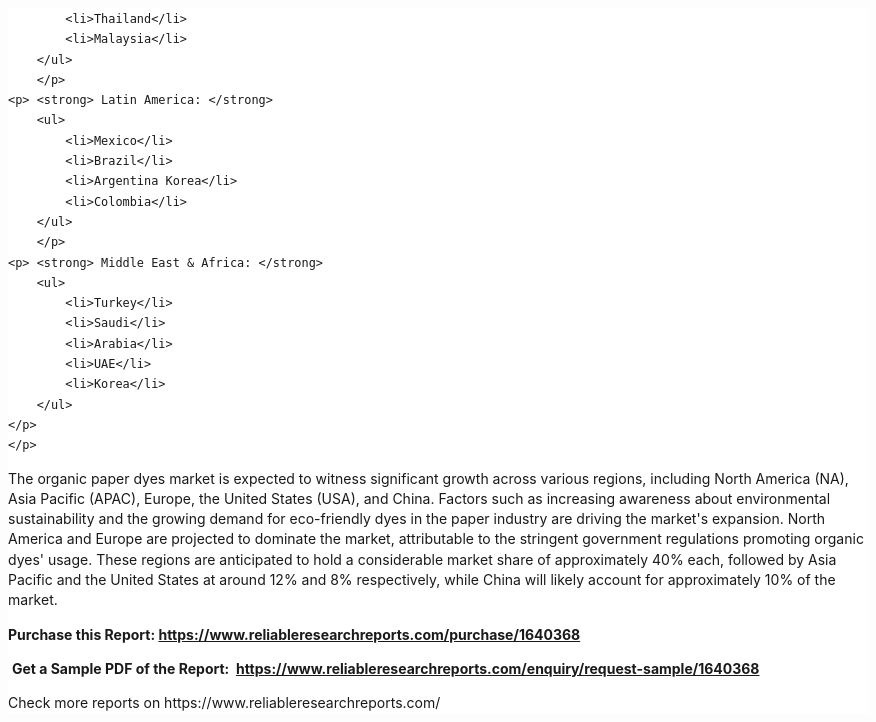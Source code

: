             <li>Thailand</li>
            <li>Malaysia</li>
        </ul>
        </p> 
    <p> <strong> Latin America: </strong>
        <ul>
            <li>Mexico</li>
            <li>Brazil</li>
            <li>Argentina Korea</li>
            <li>Colombia</li>
        </ul>
        </p> 
    <p> <strong> Middle East & Africa: </strong>
        <ul>
            <li>Turkey</li>
            <li>Saudi</li>
            <li>Arabia</li>
            <li>UAE</li>
            <li>Korea</li>
        </ul>
    </p>
    </p>
<p><p>The organic paper dyes market is expected to witness significant growth across various regions, including North America (NA), Asia Pacific (APAC), Europe, the United States (USA), and China. Factors such as increasing awareness about environmental sustainability and the growing demand for eco-friendly dyes in the paper industry are driving the market's expansion. North America and Europe are projected to dominate the market, attributable to the stringent government regulations promoting organic dyes' usage. These regions are anticipated to hold a considerable market share of approximately 40% each, followed by Asia Pacific and the United States at around 12% and 8% respectively, while China will likely account for approximately 10% of the market.</p></p>
<p><strong>Purchase this Report: <a href="https://www.reliableresearchreports.com/purchase/1640368">https://www.reliableresearchreports.com/purchase/1640368</a></strong></p>
<p>&nbsp;<strong>Get a Sample PDF of the Report:&nbsp;&nbsp;<a href="https://www.reliableresearchreports.com/enquiry/request-sample/1640368">https://www.reliableresearchreports.com/enquiry/request-sample/1640368</a></strong></p>
<p><strong></strong></p>
<p>Check more reports on https://www.reliableresearchreports.com/</p>